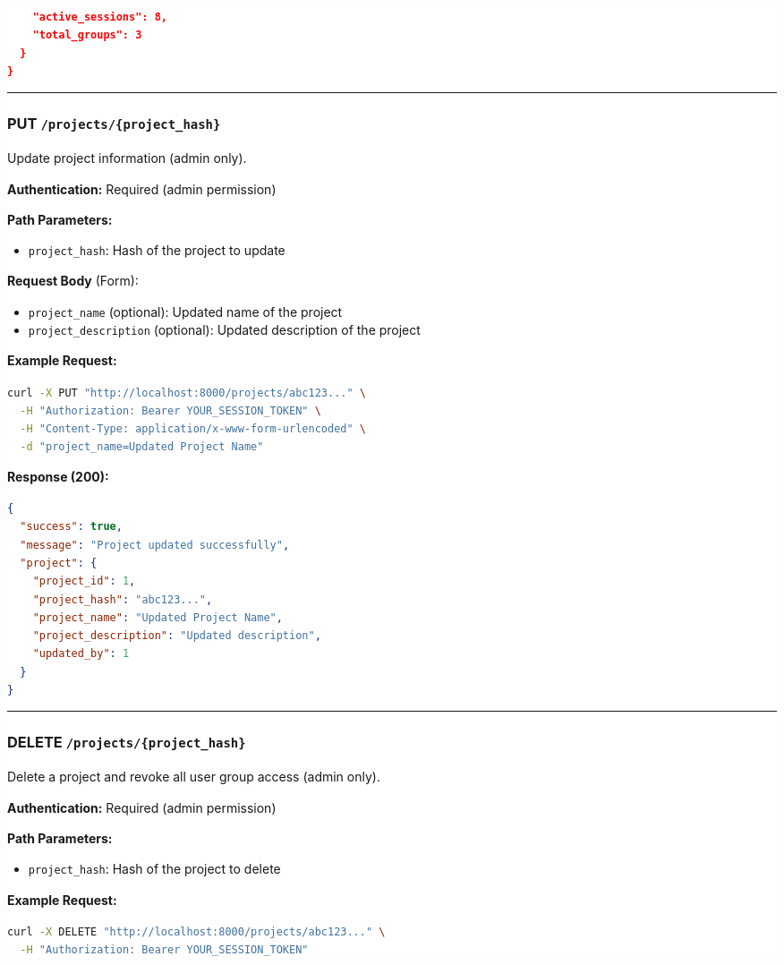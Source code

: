 ```json
    "active_sessions": 8,
    "total_groups": 3
  }
}
```

---

### PUT `/projects/{project_hash}`

Update project information (admin only).

**Authentication:** Required (admin permission)

**Path Parameters:**
- `project_hash`: Hash of the project to update

**Request Body** (Form):
- `project_name` (optional): Updated name of the project
- `project_description` (optional): Updated description of the project

**Example Request:**
```bash
curl -X PUT "http://localhost:8000/projects/abc123..." \
  -H "Authorization: Bearer YOUR_SESSION_TOKEN" \
  -H "Content-Type: application/x-www-form-urlencoded" \
  -d "project_name=Updated Project Name"
```

**Response (200):**
```json
{
  "success": true,
  "message": "Project updated successfully",
  "project": {
    "project_id": 1,
    "project_hash": "abc123...",
    "project_name": "Updated Project Name",
    "project_description": "Updated description",
    "updated_by": 1
  }
}
```

---

### DELETE `/projects/{project_hash}`

Delete a project and revoke all user group access (admin only).

**Authentication:** Required (admin permission)

**Path Parameters:**
- `project_hash`: Hash of the project to delete

**Example Request:**
```bash
curl -X DELETE "http://localhost:8000/projects/abc123..." \
  -H "Authorization: Bearer YOUR_SESSION_TOKEN"
```
